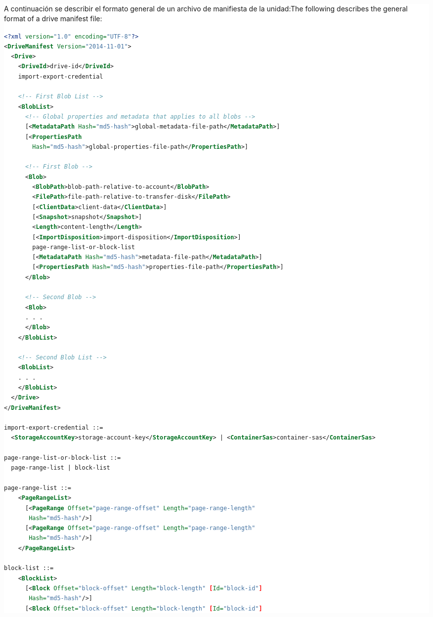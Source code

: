<span data-ttu-id="3aa78-108">A continuación se describir el formato general de un archivo de manifiesta de la unidad:</span><span class="sxs-lookup"><span data-stu-id="3aa78-108">The following describes the general format of a drive manifest file:</span></span>  
  
```xml
<?xml version="1.0" encoding="UTF-8"?>  
<DriveManifest Version="2014-11-01">  
  <Drive>  
    <DriveId>drive-id</DriveId>  
    import-export-credential  
  
    <!-- First Blob List -->  
    <BlobList>  
      <!-- Global properties and metadata that applies to all blobs -->  
      [<MetadataPath Hash="md5-hash">global-metadata-file-path</MetadataPath>]  
      [<PropertiesPath   
        Hash="md5-hash">global-properties-file-path</PropertiesPath>]  
  
      <!-- First Blob -->  
      <Blob>  
        <BlobPath>blob-path-relative-to-account</BlobPath>  
        <FilePath>file-path-relative-to-transfer-disk</FilePath>  
        [<ClientData>client-data</ClientData>]  
        [<Snapshot>snapshot</Snapshot>]  
        <Length>content-length</Length>  
        [<ImportDisposition>import-disposition</ImportDisposition>]  
        page-range-list-or-block-list          
        [<MetadataPath Hash="md5-hash">metadata-file-path</MetadataPath>]  
        [<PropertiesPath Hash="md5-hash">properties-file-path</PropertiesPath>]  
      </Blob>  
  
      <!-- Second Blob -->  
      <Blob>  
      . . .  
      </Blob>  
    </BlobList>  
  
    <!-- Second Blob List -->  
    <BlobList>  
    . . .  
    </BlobList>  
  </Drive>  
</DriveManifest>  
  
import-export-credential ::=   
  <StorageAccountKey>storage-account-key</StorageAccountKey> | <ContainerSas>container-sas</ContainerSas>  
  
page-range-list-or-block-list ::=   
  page-range-list | block-list  
  
page-range-list ::=   
    <PageRangeList>  
      [<PageRange Offset="page-range-offset" Length="page-range-length"   
       Hash="md5-hash"/>]  
      [<PageRange Offset="page-range-offset" Length="page-range-length"   
       Hash="md5-hash"/>]  
    </PageRangeList>  
  
block-list ::=  
    <BlockList>  
      [<Block Offset="block-offset" Length="block-length" [Id="block-id"]  
       Hash="md5-hash"/>]  
      [<Block Offset="block-offset" Length="block-length" [Id="block-id"]   
```